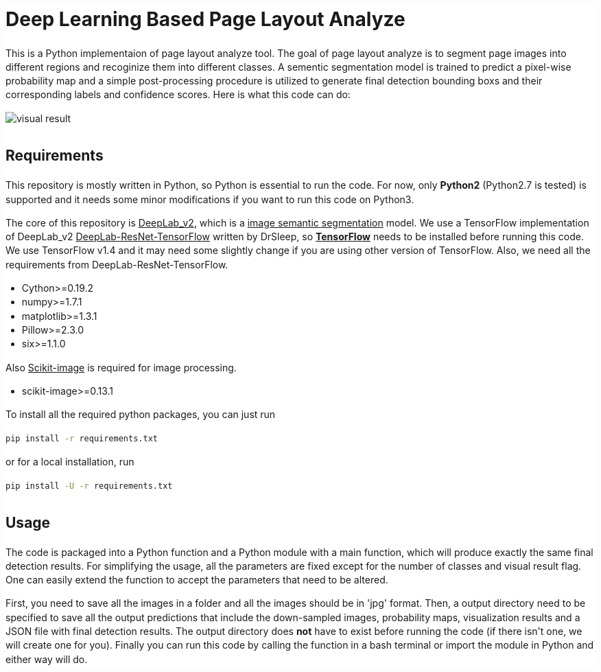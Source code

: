 
# Deep Learning Based Page Layout Analyze

This is a Python implementaion of page layout analyze tool. The goal of page layout analyze is to segment page images into different regions and recoginize them into different classes. A sementic segmentation model is trained to predict a pixel-wise probability map and a simple post-processing procedure is utilized to generate final detection bounding boxs and their corresponding labels and confidence scores. Here is what this code can do:

![visual result](./assets/visual_res.jpg)

## Requirements ##

This repository is mostly written in Python, so Python is essential to run the code. For now, only **Python2** (Python2.7 is tested) is supported and it needs some minor modifications if you want to run this code on Python3.

The core of this repository is [DeepLab_v2](https://arxiv.org/abs/1606.00915), which is a [image semantic segmentation](http://blog.qure.ai/notes/semantic-segmentation-deep-learning-review) model. We use a TensorFlow implementation of DeepLab_v2 [DeepLab-ResNet-TensorFlow](https://github.com/DrSleep/tensorflow-deeplab-resnet) written by DrSleep, so **[TensorFlow](https://www.tensorflow.org/)** needs to be installed before running this code. We use TensorFlow v1.4 and it may need some slightly change if you are using other version of TensorFlow. Also, we need all the requirements from DeepLab-ResNet-TensorFlow. 

* Cython>=0.19.2
* numpy>=1.7.1
* matplotlib>=1.3.1
* Pillow>=2.3.0
* six>=1.1.0

Also [Scikit-image](http://scikit-image.org/) is required for image processing.

* scikit-image>=0.13.1

To install all the required python packages, you can just run

```bash
pip install -r requirements.txt
```

or for a local installation, run

```bash
pip install -U -r requirements.txt
```

## Usage ##

The code is packaged into a Python function and a Python module with a main function, which will produce exactly the same final detection results. For simplifying the usage, all the parameters are fixed except for the number of classes and visual result flag. One can easily extend the function to accept the parameters that need to be altered.

First, you need to save all the images in a folder and all the images should be in 'jpg' format. Then, a output directory need to be specified to save all the output predictions that include the down-sampled images, probability maps, visualization results and a JSON file with final detection results. The output directory does **not** have to exist before running the code (if there isn't one, we will create one for you). Finally you can run this code by calling the function in a bash terminal or import the module in Python and either way will do.
